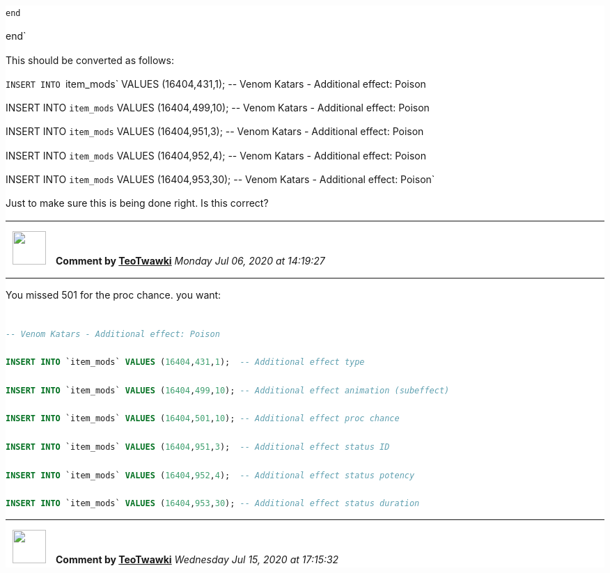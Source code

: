     end

end`



This should be converted as follows:

`INSERT INTO `item_mods` VALUES (16404,431,1);   -- Venom Katars - Additional effect: Poison



INSERT INTO `item_mods` VALUES (16404,499,10);  -- Venom Katars - Additional effect: Poison



INSERT INTO `item_mods` VALUES (16404,951,3);   -- Venom Katars - Additional effect: Poison



INSERT INTO `item_mods` VALUES (16404,952,4);   -- Venom Katars - Additional effect: Poison



INSERT INTO `item_mods` VALUES (16404,953,30);  -- Venom Katars - Additional effect: Poison`



Just to make sure this is being done right. Is this correct?


----
<a href="https://github.com/TeoTwawki"><img src="https://avatars0.githubusercontent.com/u/6871475?v=4" width="48" height="48" hspace="10"></img></a> **Comment by [TeoTwawki](https://github.com/TeoTwawki)**
_Monday Jul 06, 2020 at 14:19:27_

----

You missed 501 for the proc chance. you want:

```sql

-- Venom Katars - Additional effect: Poison

INSERT INTO `item_mods` VALUES (16404,431,1);  -- Additional effect type

INSERT INTO `item_mods` VALUES (16404,499,10); -- Additional effect animation (subeffect)

INSERT INTO `item_mods` VALUES (16404,501,10); -- Additional effect proc chance

INSERT INTO `item_mods` VALUES (16404,951,3);  -- Additional effect status ID

INSERT INTO `item_mods` VALUES (16404,952,4);  -- Additional effect status potency

INSERT INTO `item_mods` VALUES (16404,953,30); -- Additional effect status duration

```


----
<a href="https://github.com/TeoTwawki"><img src="https://avatars0.githubusercontent.com/u/6871475?v=4" width="48" height="48" hspace="10"></img></a> **Comment by [TeoTwawki](https://github.com/TeoTwawki)**
_Wednesday Jul 15, 2020 at 17:15:32_
